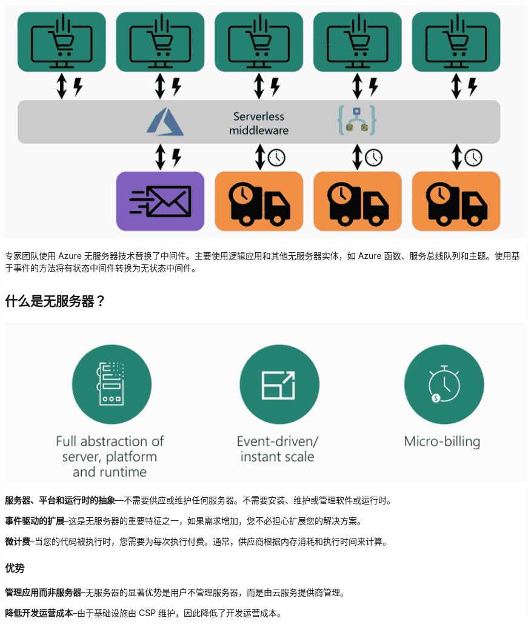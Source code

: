 ![Serverless middleware](img/67ae038ffc482457c2906aee0dd8b743.png)

专家团队使用 Azure 无服务器技术替换了中间件。主要使用逻辑应用和其他无服务器实体，如 Azure 函数、服务总线队列和主题。使用基于事件的方法将有状态中间件转换为无状态中间件。

## 什么是无服务器？

![what is serverless](img/31faaf603961da59aeb8eac2fd8267c9.png)

**服务器、平台和运行时的抽象**—不需要供应或维护任何服务器。不需要安装、维护或管理软件或运行时。

**事件驱动的扩展**–这是无服务器的重要特征之一，如果需求增加，您不必担心扩展您的解决方案。

**微计费**–当您的代码被执行时，您需要为每次执行付费。通常，供应商根据内存消耗和执行时间来计算。

### 优势

**管理应用而非服务器**–无服务器的显著优势是用户不管理服务器，而是由云服务提供商管理。

**降低开发运营成本**–由于基础设施由 CSP 维护，因此降低了开发运营成本。
